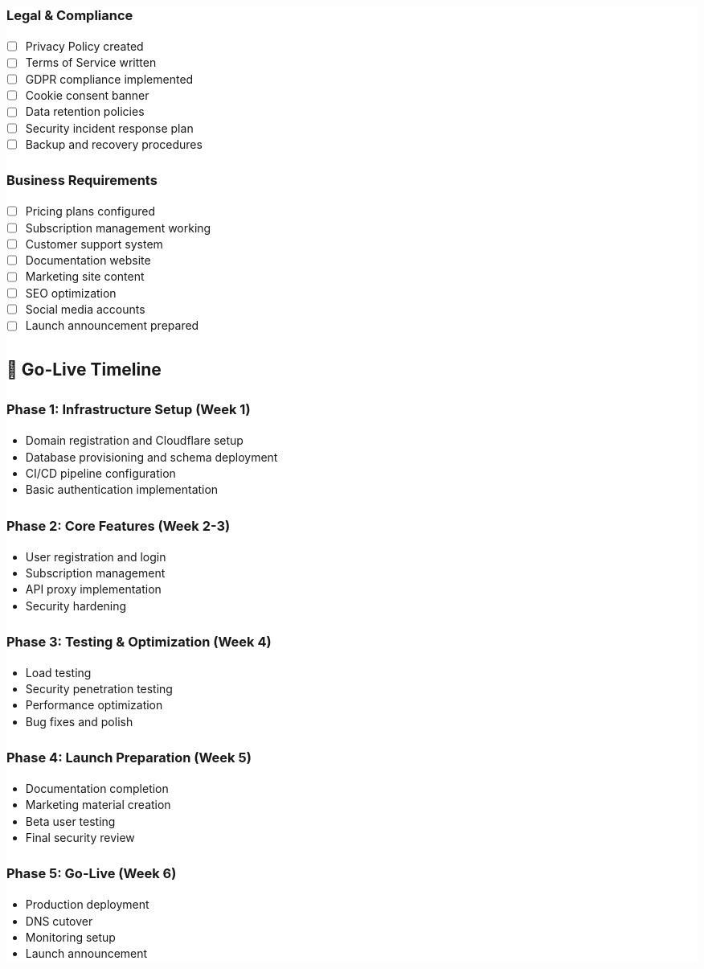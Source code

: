 ### **Legal & Compliance**
- [ ] Privacy Policy created
- [ ] Terms of Service written
- [ ] GDPR compliance implemented
- [ ] Cookie consent banner
- [ ] Data retention policies
- [ ] Security incident response plan
- [ ] Backup and recovery procedures

### **Business Requirements**
- [ ] Pricing plans configured
- [ ] Subscription management working
- [ ] Customer support system
- [ ] Documentation website
- [ ] Marketing site content
- [ ] SEO optimization
- [ ] Social media accounts
- [ ] Launch announcement prepared

## 🎯 **Go-Live Timeline**

### **Phase 1: Infrastructure Setup (Week 1)**
- Domain registration and Cloudflare setup
- Database provisioning and schema deployment
- CI/CD pipeline configuration
- Basic authentication implementation

### **Phase 2: Core Features (Week 2-3)**
- User registration and login
- Subscription management
- API proxy implementation
- Security hardening

### **Phase 3: Testing & Optimization (Week 4)**
- Load testing
- Security penetration testing
- Performance optimization
- Bug fixes and polish

### **Phase 4: Launch Preparation (Week 5)**
- Documentation completion
- Marketing material creation
- Beta user testing
- Final security review

### **Phase 5: Go-Live (Week 6)**
- Production deployment
- DNS cutover
- Monitoring setup
- Launch announcement
